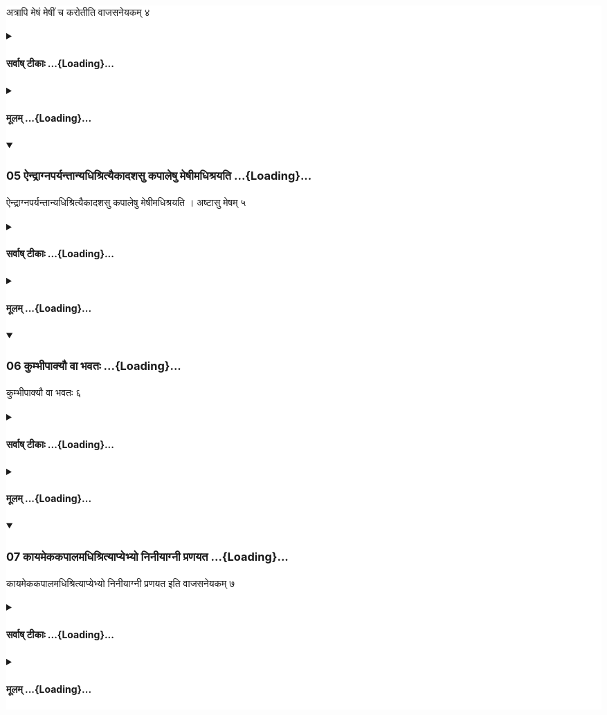 अत्रापि मेषं मेषीं च करोतीति वाजसनेयकम् ४
</details>
</div>
<div class="js_include collapsed" newlevelforh1="4" title="सर्वाष् टीकाः" unfilled url="/vedAH_yajuH/taittirIyam/sUtram/ApastambaH/shrautam/sarvASh_TIkAH/08/06/04_atrApi_meSham_meShI~n.md">
<details><summary><h4>सर्वाष् टीकाः ...{Loading}...</h4></summary></details>
</div>
<div class="js_include collapsed" newlevelforh1="4" title="मूलम्" unfilled url="/vedAH_yajuH/taittirIyam/sUtram/ApastambaH/shrautam/mUlam/08/06/04_atrApi_meSham_meShI~n.md">
<details><summary><h4>मूलम् ...{Loading}...</h4></summary></details>
</div>
<div class="js_include" includetitle="true" newlevelforh1="3" unfilled url="/vedAH_yajuH/taittirIyam/sUtram/ApastambaH/shrautam/vishvAsa-prastutiH/08/06/05_aindrAgnaparyantAnyadhishrityaikAdashasu_kapAleShu_meShImadhishrayati.md">
<details open><summary><h3>05 ऐन्द्राग्नपर्यन्तान्यधिश्रित्यैकादशसु कपालेषु मेषीमधिश्रयति ...{Loading}...</h3></summary>

ऐन्द्राग्नपर्यन्तान्यधिश्रित्यैकादशसु कपालेषु मेषीमधिश्रयति । अष्टासु मेषम् ५
</details>
</div>
<div class="js_include collapsed" newlevelforh1="4" title="सर्वाष् टीकाः" unfilled url="/vedAH_yajuH/taittirIyam/sUtram/ApastambaH/shrautam/sarvASh_TIkAH/08/06/05_aindrAgnaparyantAnyadhishrityaikAdashasu_kapAleShu_meShImadhishrayati.md">
<details><summary><h4>सर्वाष् टीकाः ...{Loading}...</h4></summary></details>
</div>
<div class="js_include collapsed" newlevelforh1="4" title="मूलम्" unfilled url="/vedAH_yajuH/taittirIyam/sUtram/ApastambaH/shrautam/mUlam/08/06/05_aindrAgnaparyantAnyadhishrityaikAdashasu_kapAleShu_meShImadhishrayati.md">
<details><summary><h4>मूलम् ...{Loading}...</h4></summary></details>
</div>
<div class="js_include" includetitle="true" newlevelforh1="3" unfilled url="/vedAH_yajuH/taittirIyam/sUtram/ApastambaH/shrautam/vishvAsa-prastutiH/08/06/06_kumbhIpAkyau_vA_bhavataH.md">
<details open><summary><h3>06 कुम्भीपाक्यौ वा भवतः ...{Loading}...</h3></summary>

कुम्भीपाक्यौ वा भवतः ६
</details>
</div>
<div class="js_include collapsed" newlevelforh1="4" title="सर्वाष् टीकाः" unfilled url="/vedAH_yajuH/taittirIyam/sUtram/ApastambaH/shrautam/sarvASh_TIkAH/08/06/06_kumbhIpAkyau_vA_bhavataH.md">
<details><summary><h4>सर्वाष् टीकाः ...{Loading}...</h4></summary></details>
</div>
<div class="js_include collapsed" newlevelforh1="4" title="मूलम्" unfilled url="/vedAH_yajuH/taittirIyam/sUtram/ApastambaH/shrautam/mUlam/08/06/06_kumbhIpAkyau_vA_bhavataH.md">
<details><summary><h4>मूलम् ...{Loading}...</h4></summary></details>
</div>
<div class="js_include" includetitle="true" newlevelforh1="3" unfilled url="/vedAH_yajuH/taittirIyam/sUtram/ApastambaH/shrautam/vishvAsa-prastutiH/08/06/07_kAyamekakapAlamadhishrityApyebhyo_ninIyAgnI_praNayata.md">
<details open><summary><h3>07 कायमेककपालमधिश्रित्याप्येभ्यो निनीयाग्नी प्रणयत ...{Loading}...</h3></summary>

कायमेककपालमधिश्रित्याप्येभ्यो निनीयाग्नी प्रणयत इति वाजसनेयकम् ७
</details>
</div>
<div class="js_include collapsed" newlevelforh1="4" title="सर्वाष् टीकाः" unfilled url="/vedAH_yajuH/taittirIyam/sUtram/ApastambaH/shrautam/sarvASh_TIkAH/08/06/07_kAyamekakapAlamadhishrityApyebhyo_ninIyAgnI_praNayata.md">
<details><summary><h4>सर्वाष् टीकाः ...{Loading}...</h4></summary></details>
</div>
<div class="js_include collapsed" newlevelforh1="4" title="मूलम्" unfilled url="/vedAH_yajuH/taittirIyam/sUtram/ApastambaH/shrautam/mUlam/08/06/07_kAyamekakapAlamadhishrityApyebhyo_ninIyAgnI_praNayata.md">
<details><summary><h4>मूलम् ...{Loading}...</h4></summary></details>
</div>